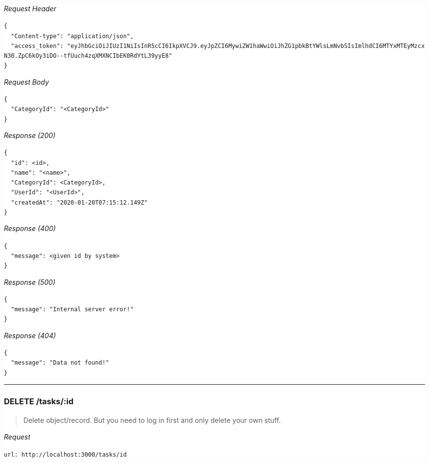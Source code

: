 _Request Header_
```
{
  "Content-type": "application/json",
  "access_token": "eyJhbGciOiJIUzI1NiIsInR5cCI6IkpXVCJ9.eyJpZCI6MywiZW1haWwiOiJhZG1pbkBtYWlsLmNvbSIsImlhdCI6MTYxMTEyMzcxN30.ZpC6kOy3iDO--tfUuch4zqXMXNCIbEK0RdYtL39yyE8"
}
```

_Request Body_
```
{
  "CategoryId": "<CategoryId>"
}
```

_Response (200)_
```
{
  "id": <id>,
  "name": "<name>",
  "CategoryId": <CategoryId>,
  "UserId": "<UserId>",
  "createdAt": "2020-01-20T07:15:12.149Z"
}
```

_Response (400)_
```
{
  "message": <given id by system>
}
```

_Response (500)_
```
{
  "message": "Internal server error!"
}
```

_Response (404)_
```
{
  "message": "Data not found!"
}
```
---

### DELETE /tasks/:id

> Delete object/record. But you need to log in first and only delete your own stuff.

_Request_
```
url: http://localhost:3000/tasks/id
```
